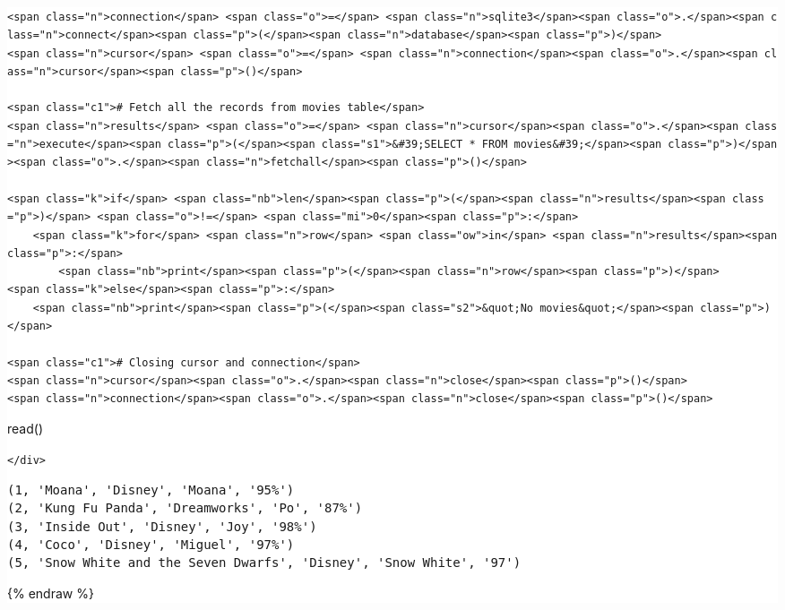     <span class="n">connection</span> <span class="o">=</span> <span class="n">sqlite3</span><span class="o">.</span><span class="n">connect</span><span class="p">(</span><span class="n">database</span><span class="p">)</span>
    <span class="n">cursor</span> <span class="o">=</span> <span class="n">connection</span><span class="o">.</span><span class="n">cursor</span><span class="p">()</span>
    
    <span class="c1"># Fetch all the records from movies table</span>
    <span class="n">results</span> <span class="o">=</span> <span class="n">cursor</span><span class="o">.</span><span class="n">execute</span><span class="p">(</span><span class="s1">&#39;SELECT * FROM movies&#39;</span><span class="p">)</span><span class="o">.</span><span class="n">fetchall</span><span class="p">()</span>

    <span class="k">if</span> <span class="nb">len</span><span class="p">(</span><span class="n">results</span><span class="p">)</span> <span class="o">!=</span> <span class="mi">0</span><span class="p">:</span>
        <span class="k">for</span> <span class="n">row</span> <span class="ow">in</span> <span class="n">results</span><span class="p">:</span>
            <span class="nb">print</span><span class="p">(</span><span class="n">row</span><span class="p">)</span>
    <span class="k">else</span><span class="p">:</span>
        <span class="nb">print</span><span class="p">(</span><span class="s2">&quot;No movies&quot;</span><span class="p">)</span>

    <span class="c1"># Closing cursor and connection</span>
    <span class="n">cursor</span><span class="o">.</span><span class="n">close</span><span class="p">()</span>
    <span class="n">connection</span><span class="o">.</span><span class="n">close</span><span class="p">()</span>

<span class="n">read</span><span class="p">()</span>
</pre></div>

    </div>
</div>
</div>

<div class="output_wrapper">
<div class="output">

<div class="output_area">

<div class="output_subarea output_stream output_stdout output_text">
<pre>(1, &#39;Moana&#39;, &#39;Disney&#39;, &#39;Moana&#39;, &#39;95%&#39;)
(2, &#39;Kung Fu Panda&#39;, &#39;Dreamworks&#39;, &#39;Po&#39;, &#39;87%&#39;)
(3, &#39;Inside Out&#39;, &#39;Disney&#39;, &#39;Joy&#39;, &#39;98%&#39;)
(4, &#39;Coco&#39;, &#39;Disney&#39;, &#39;Miguel&#39;, &#39;97%&#39;)
(5, &#39;Snow White and the Seven Dwarfs&#39;, &#39;Disney&#39;, &#39;Snow White&#39;, &#39;97&#39;)
</pre>
</div>
</div>

</div>
</div>

</div>
    {% endraw %}
